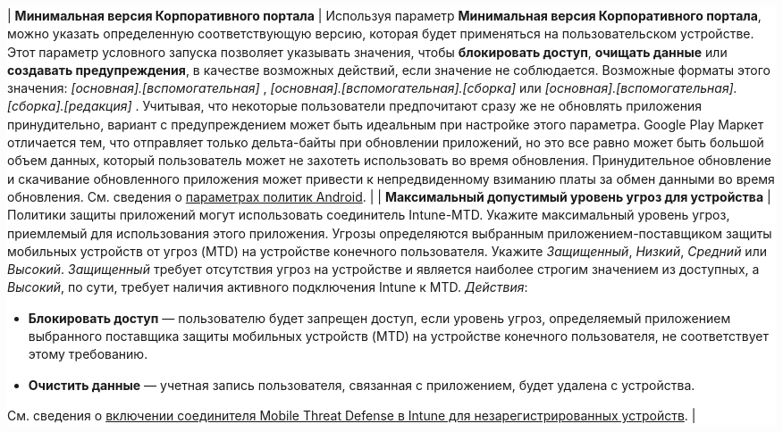 | **Минимальная версия Корпоративного портала** | Используя параметр **Минимальная версия Корпоративного портала**, можно указать определенную соответствующую версию, которая будет применяться на пользовательском устройстве. Этот параметр условного запуска позволяет указывать значения, чтобы **блокировать доступ**, **очищать данные** или **создавать предупреждения**, в качестве возможных действий, если значение не соблюдается. Возможные форматы этого значения: *[основная].[вспомогательная]* , *[основная].[вспомогательная].[сборка]* или *[основная].[вспомогательная].[сборка].[редакция]* . Учитывая, что некоторые пользователи предпочитают сразу же не обновлять приложения принудительно, вариант с предупреждением может быть идеальным при настройке этого параметра. Google Play Маркет отличается тем, что отправляет только дельта-байты при обновлении приложений, но это все равно может быть большой объем данных, который пользователь может не захотеть использовать во время обновления. Принудительное обновление и скачивание обновленного приложения может привести к непредвиденному взиманию платы за обмен данными во время обновления. См. сведения о [параметрах политик Android](~/apps/app-protection-policies-access-actions.md#android-policy-settings). |
| **Максимальный допустимый уровень угроз для устройства** | Политики защиты приложений могут использовать соединитель Intune-MTD. Укажите максимальный уровень угроз, приемлемый для использования этого приложения. Угрозы определяются выбранным приложением-поставщиком защиты мобильных устройств от угроз (MTD) на устройстве конечного пользователя. Укажите *Защищенный*, *Низкий*, *Средний* или *Высокий*. *Защищенный* требует отсутствия угроз на устройстве и является наиболее строгим значением из доступных, а *Высокий*, по сути, требует наличия активного подключения Intune к MTD. *Действия*: <br><ul><li>**Блокировать доступ** — пользователю будет запрещен доступ, если уровень угроз, определяемый приложением выбранного поставщика защиты мобильных устройств (MTD) на устройстве конечного пользователя, не соответствует этому требованию.</li></ul> <ul><li>**Очистить данные** — учетная запись пользователя, связанная с приложением, будет удалена с устройства.</li></ul>См. сведения о [включении соединителя Mobile Threat Defense в Intune для незарегистрированных устройств](~/protect/mtd-enable-unenrolled-devices.md). |
